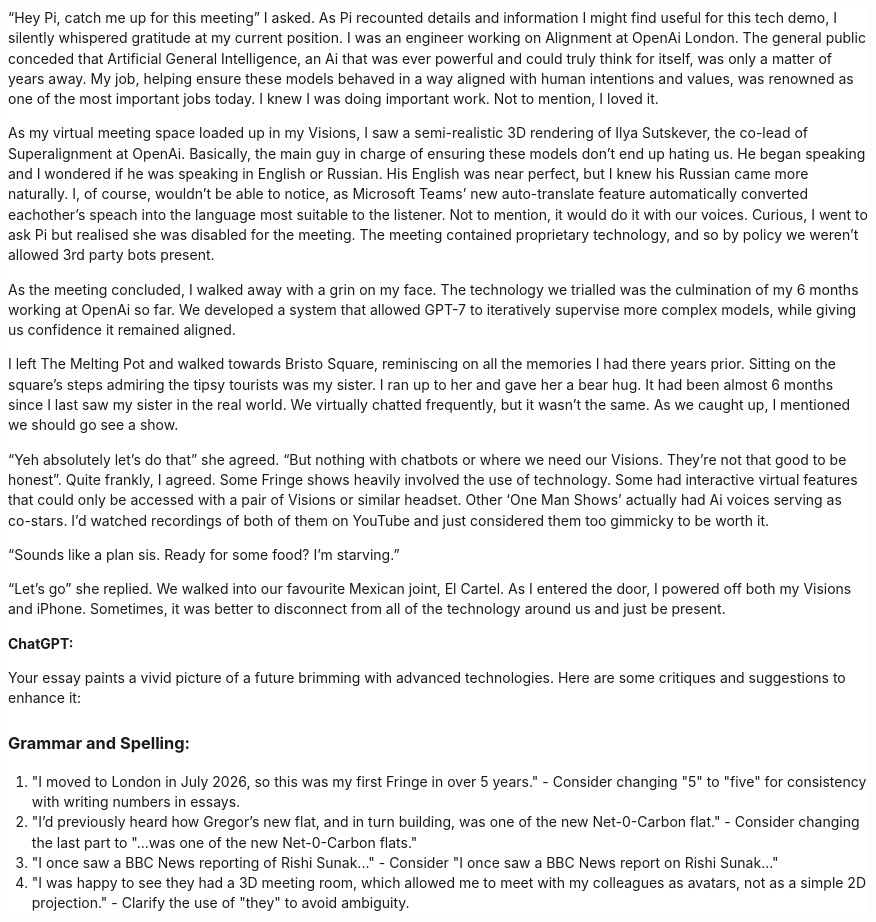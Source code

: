 “Hey Pi, catch me up for this meeting” I asked. As Pi recounted details and information I might find useful for this tech demo, I silently whispered gratitude at my current position. I was an engineer working on Alignment at OpenAi London. The general public conceded that Artificial General Intelligence, an Ai that was ever powerful and could truly think for itself, was only a matter of years away. My job, helping ensure these models behaved in a way aligned with human intentions and values, was renowned as one of the most important jobs today. I knew I was doing important work. Not to mention, I loved it. 

As my virtual meeting space loaded up in my Visions, I saw a semi-realistic 3D rendering of Ilya Sutskever, the co-lead of Superalignment at OpenAi. Basically, the main guy in charge of ensuring these models don’t end up hating us. He began speaking and I wondered if he was speaking in English or Russian. His English was near perfect, but I knew his Russian came more naturally. I, of course, wouldn’t be able to notice, as Microsoft Teams’ new auto-translate feature automatically converted eachother’s speach into the language most suitable to the listener. Not to mention, it would do it with our voices. Curious, I went to ask Pi but realised she was disabled for the meeting. The meeting contained proprietary technology, and so by policy we weren’t allowed 3rd party bots present.

As the meeting concluded, I walked away with a grin on my face. The technology we trialled was the culmination of my 6 months working at OpenAi so far. We developed a system that allowed GPT-7 to iteratively supervise more complex models, while giving us confidence it remained aligned. 

I left The Melting Pot and walked towards Bristo Square, reminiscing on all the memories I had there years prior. Sitting on the square’s steps admiring the tipsy tourists was my sister. I ran up to her and gave her a bear hug. It had been almost 6 months since I last saw my sister in the real world. We virtually chatted frequently, but it wasn’t the same. As we caught up, I mentioned we should go see a show. 

“Yeh absolutely let’s do that” she agreed. “But nothing with chatbots or where we need our Visions. They’re not that good to be honest”. Quite frankly, I agreed. Some Fringe shows heavily involved the use of technology. Some had interactive virtual features that could only be accessed with a pair of Visions or similar headset. Other ‘One Man Shows’ actually had Ai voices serving as co-stars. I’d watched recordings of both of them on YouTube and just considered them too gimmicky to be worth it. 

“Sounds like a plan sis. Ready for some food? I’m starving.”

“Let’s go” she replied. We walked into our favourite Mexican joint, El Cartel. As I entered the door, I powered off both my Visions and iPhone. Sometimes, it was better to disconnect from all of the technology around us and just be present. 


**ChatGPT:**


Your essay paints a vivid picture of a future brimming with advanced technologies. Here are some critiques and suggestions to enhance it:

### **Grammar and Spelling:**

1. "I moved to London in July 2026, so this was my first Fringe in over 5 years." - Consider changing "5" to "five" for consistency with writing numbers in essays.
2. "I’d previously heard how Gregor’s new flat, and in turn building, was one of the new Net-0-Carbon flat." - Consider changing the last part to "...was one of the new Net-0-Carbon flats."
3. "I once saw a BBC News reporting of Rishi Sunak..." - Consider "I once saw a BBC News report on Rishi Sunak..."
4. "I was happy to see they had a 3D meeting room, which allowed me to meet with my colleagues as avatars, not as a simple 2D projection." - Clarify the use of "they" to avoid ambiguity.
